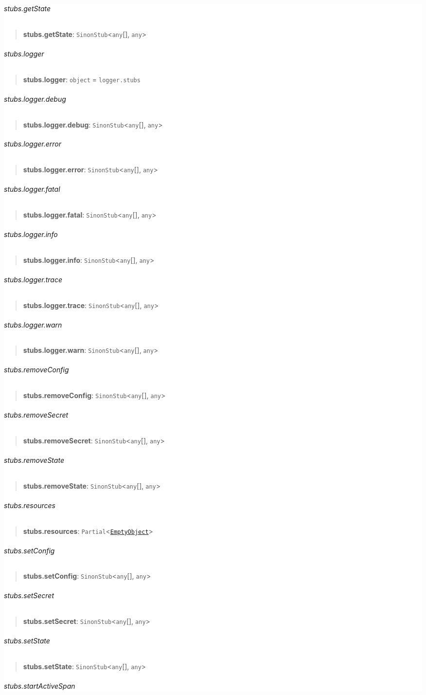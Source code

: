 ###### stubs.getState

> **stubs.getState**: `SinonStub`\<`any`[], `any`\>

###### stubs.logger

> **stubs.logger**: `object` = `logger.stubs`

###### stubs.logger.debug

> **stubs.logger.debug**: `SinonStub`\<`any`[], `any`\>

###### stubs.logger.error

> **stubs.logger.error**: `SinonStub`\<`any`[], `any`\>

###### stubs.logger.fatal

> **stubs.logger.fatal**: `SinonStub`\<`any`[], `any`\>

###### stubs.logger.info

> **stubs.logger.info**: `SinonStub`\<`any`[], `any`\>

###### stubs.logger.trace

> **stubs.logger.trace**: `SinonStub`\<`any`[], `any`\>

###### stubs.logger.warn

> **stubs.logger.warn**: `SinonStub`\<`any`[], `any`\>

###### stubs.removeConfig

> **stubs.removeConfig**: `SinonStub`\<`any`[], `any`\>

###### stubs.removeSecret

> **stubs.removeSecret**: `SinonStub`\<`any`[], `any`\>

###### stubs.removeState

> **stubs.removeState**: `SinonStub`\<`any`[], `any`\>

###### stubs.resources

> **stubs.resources**: `Partial`\<[`EmptyObject`](../type-aliases/EmptyObject.md)\>

###### stubs.setConfig

> **stubs.setConfig**: `SinonStub`\<`any`[], `any`\>

###### stubs.setSecret

> **stubs.setSecret**: `SinonStub`\<`any`[], `any`\>

###### stubs.setState

> **stubs.setState**: `SinonStub`\<`any`[], `any`\>

###### stubs.startActiveSpan
